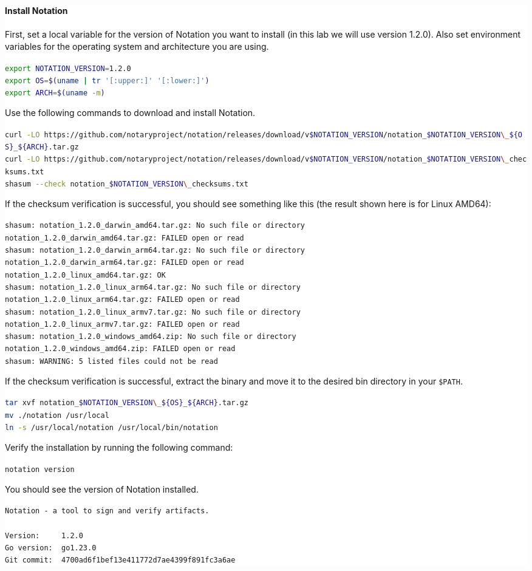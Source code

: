 #### Install Notation

First, set a local variable for the version of Notation you want to install (in this lab we will use version 1.2.0). Also set environment variables for the operating system and architecture you are using.

```bash
export NOTATION_VERSION=1.2.0
export OS=$(uname | tr '[:upper:]' '[:lower:]')
export ARCH=$(uname -m)
```

Use the following commands to download and install Notation.

```bash
curl -LO https://github.com/notaryproject/notation/releases/download/v$NOTATION_VERSION/notation_$NOTATION_VERSION\_${OS}_${ARCH}.tar.gz
curl -LO https://github.com/notaryproject/notation/releases/download/v$NOTATION_VERSION/notation_$NOTATION_VERSION\_checksums.txt
shasum --check notation_$NOTATION_VERSION\_checksums.txt
```

If the checksum verification is successful, you should see something like this (the result shown here is for Linux AMD64):

```bash
shasum: notation_1.2.0_darwin_amd64.tar.gz: No such file or directory
notation_1.2.0_darwin_amd64.tar.gz: FAILED open or read
shasum: notation_1.2.0_darwin_arm64.tar.gz: No such file or directory
notation_1.2.0_darwin_arm64.tar.gz: FAILED open or read
notation_1.2.0_linux_amd64.tar.gz: OK
shasum: notation_1.2.0_linux_arm64.tar.gz: No such file or directory
notation_1.2.0_linux_arm64.tar.gz: FAILED open or read
shasum: notation_1.2.0_linux_armv7.tar.gz: No such file or directory
notation_1.2.0_linux_armv7.tar.gz: FAILED open or read
shasum: notation_1.2.0_windows_amd64.zip: No such file or directory
notation_1.2.0_windows_amd64.zip: FAILED open or read
shasum: WARNING: 5 listed files could not be read
```

If the checksum verification is successful, extract the binary and move it to the desired bin directory in your `$PATH`.

```bash
tar xvf notation_$NOTATION_VERSION\_${OS}_${ARCH}.tar.gz
mv ./notation /usr/local
ln -s /usr/local/notation /usr/local/bin/notation
```

Verify the installation by running the following command:

```bash
notation version
```

You should see the version of Notation installed.

```text
Notation - a tool to sign and verify artifacts.

Version:     1.2.0
Go version:  go1.23.0
Git commit:  4700ad6f1bef13e411772d7ae4399f891fc3a6ae
```
